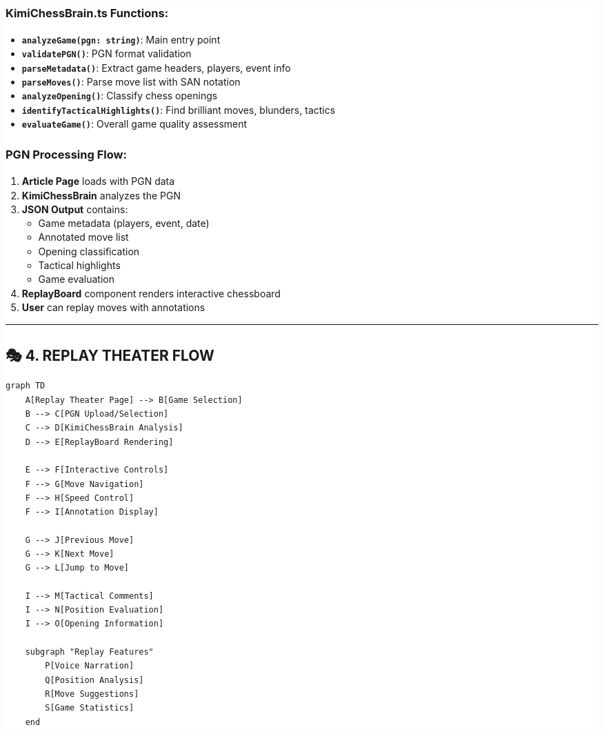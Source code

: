 
### **KimiChessBrain.ts Functions:**
- **`analyzeGame(pgn: string)`**: Main entry point
- **`validatePGN()`**: PGN format validation
- **`parseMetadata()`**: Extract game headers, players, event info
- **`parseMoves()`**: Parse move list with SAN notation
- **`analyzeOpening()`**: Classify chess openings
- **`identifyTacticalHighlights()`**: Find brilliant moves, blunders, tactics
- **`evaluateGame()`**: Overall game quality assessment

### **PGN Processing Flow:**
1. **Article Page** loads with PGN data
2. **KimiChessBrain** analyzes the PGN
3. **JSON Output** contains:
   - Game metadata (players, event, date)
   - Annotated move list
   - Opening classification
   - Tactical highlights
   - Game evaluation
4. **ReplayBoard** component renders interactive chessboard
5. **User** can replay moves with annotations

---

## 🎭 **4. REPLAY THEATER FLOW**

```mermaid
graph TD
    A[Replay Theater Page] --> B[Game Selection]
    B --> C[PGN Upload/Selection]
    C --> D[KimiChessBrain Analysis]
    D --> E[ReplayBoard Rendering]
    
    E --> F[Interactive Controls]
    F --> G[Move Navigation]
    F --> H[Speed Control]
    F --> I[Annotation Display]
    
    G --> J[Previous Move]
    G --> K[Next Move]
    G --> L[Jump to Move]
    
    I --> M[Tactical Comments]
    I --> N[Position Evaluation]
    I --> O[Opening Information]
    
    subgraph "Replay Features"
        P[Voice Narration]
        Q[Position Analysis]
        R[Move Suggestions]
        S[Game Statistics]
    end
```
